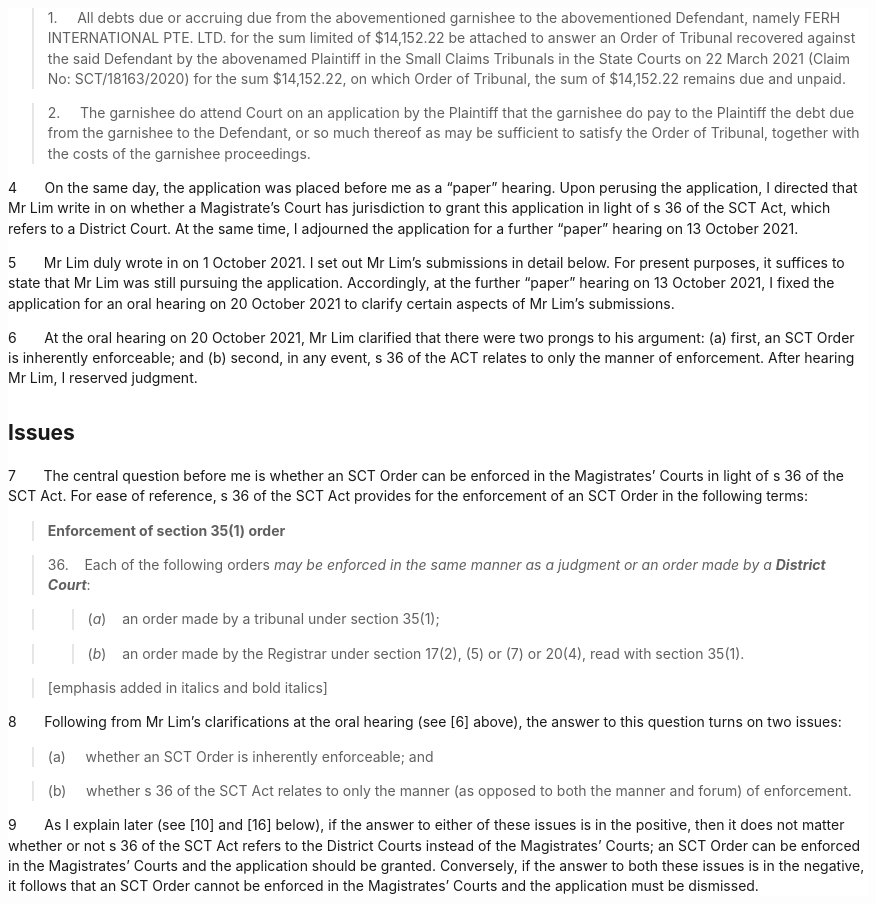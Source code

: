 > 1.     All debts due or accruing due from the abovementioned garnishee to the abovementioned Defendant, namely FERH INTERNATIONAL PTE. LTD. for the sum limited of $14,152.22 be attached to answer an Order of Tribunal recovered against the said Defendant by the abovenamed Plaintiff in the Small Claims Tribunals in the State Courts on 22 March 2021 (Claim No: SCT/18163/2020) for the sum $14,152.22, on which Order of Tribunal, the sum of $14,152.22 remains due and unpaid.

> 2.     The garnishee do attend Court on an application by the Plaintiff that the garnishee do pay to the Plaintiff the debt due from the garnishee to the Defendant, or so much thereof as may be sufficient to satisfy the Order of Tribunal, together with the costs of the garnishee proceedings.

4       On the same day, the application was placed before me as a “paper” hearing. Upon perusing the application, I directed that Mr Lim write in on whether a Magistrate’s Court has jurisdiction to grant this application in light of s 36 of the SCT Act, which refers to a District Court. At the same time, I adjourned the application for a further “paper” hearing on 13 October 2021.

5       Mr Lim duly wrote in on 1 October 2021. I set out Mr Lim’s submissions in detail below. For present purposes, it suffices to state that Mr Lim was still pursuing the application. Accordingly, at the further “paper” hearing on 13 October 2021, I fixed the application for an oral hearing on 20 October 2021 to clarify certain aspects of Mr Lim’s submissions.

6       At the oral hearing on 20 October 2021, Mr Lim clarified that there were two prongs to his argument: (a) first, an SCT Order is inherently enforceable; and (b) second, in any event, s 36 of the ACT relates to only the manner of enforcement. After hearing Mr Lim, I reserved judgment.

## Issues

7       The central question before me is whether an SCT Order can be enforced in the Magistrates’ Courts in light of s 36 of the SCT Act. For ease of reference, s 36 of the SCT Act provides for the enforcement of an SCT Order in the following terms:

> **Enforcement of section 35(1) order**

> 36.    Each of the following orders _may be enforced in the same manner as a judgment or an order made by a_ **_District Court_**:

>> (_a_)    an order made by a tribunal under section 35(1);

>> (_b_)    an order made by the Registrar under section 17(2), (5) or (7) or 20(4), read with section 35(1).

> \[emphasis added in italics and bold italics\]

8       Following from Mr Lim’s clarifications at the oral hearing (see \[6\] above), the answer to this question turns on two issues:

> (a)     whether an SCT Order is inherently enforceable; and

> (b)     whether s 36 of the SCT Act relates to only the manner (as opposed to both the manner and forum) of enforcement.

9       As I explain later (see \[10\] and \[16\] below), if the answer to either of these issues is in the positive, then it does not matter whether or not s 36 of the SCT Act refers to the District Courts instead of the Magistrates’ Courts; an SCT Order can be enforced in the Magistrates’ Courts and the application should be granted. Conversely, if the answer to both these issues is in the negative, it follows that an SCT Order cannot be enforced in the Magistrates’ Courts and the application must be dismissed.


[^1]: Affidavit of Simon Lee Fun affirmed on 24 September 2021 at p 4.
[^2]: Letter from Kelvin Lim & Partners dated 1 October 2021 at paras 6-7.
[^3]: Letter from Kelvin Lim & Partners dated 1 October 2021 at paras 4-5.
[^4]: Letter from Kelvin Lim & Partners dated 1 October 2021 at para 3.
[^5]: Letter from Kelvin Lim & Partners dated 1 October 2021 at para 13.
[^6]: Letter from Kelvin Lim & Partners dated 1 October 2021 at para 8.
[^7]: Letter from Kelvin Lim & Partners dated 1 October 2021 at paras 9-11.